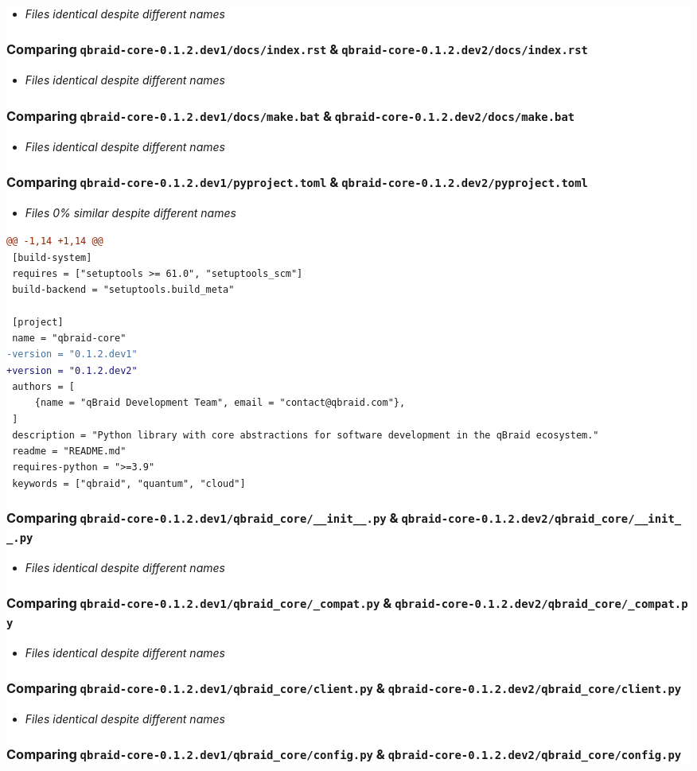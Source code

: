  * *Files identical despite different names*

### Comparing `qbraid-core-0.1.2.dev1/docs/index.rst` & `qbraid-core-0.1.2.dev2/docs/index.rst`

 * *Files identical despite different names*

### Comparing `qbraid-core-0.1.2.dev1/docs/make.bat` & `qbraid-core-0.1.2.dev2/docs/make.bat`

 * *Files identical despite different names*

### Comparing `qbraid-core-0.1.2.dev1/pyproject.toml` & `qbraid-core-0.1.2.dev2/pyproject.toml`

 * *Files 0% similar despite different names*

```diff
@@ -1,14 +1,14 @@
 [build-system]
 requires = ["setuptools >= 61.0", "setuptools_scm"]
 build-backend = "setuptools.build_meta"
 
 [project]
 name = "qbraid-core"
-version = "0.1.2.dev1"
+version = "0.1.2.dev2"
 authors = [
     {name = "qBraid Development Team", email = "contact@qbraid.com"},
 ]
 description = "Python library with core abstractions for software development in the qBraid ecosystem."
 readme = "README.md"
 requires-python = ">=3.9"
 keywords = ["qbraid", "quantum", "cloud"]
```

### Comparing `qbraid-core-0.1.2.dev1/qbraid_core/__init__.py` & `qbraid-core-0.1.2.dev2/qbraid_core/__init__.py`

 * *Files identical despite different names*

### Comparing `qbraid-core-0.1.2.dev1/qbraid_core/_compat.py` & `qbraid-core-0.1.2.dev2/qbraid_core/_compat.py`

 * *Files identical despite different names*

### Comparing `qbraid-core-0.1.2.dev1/qbraid_core/client.py` & `qbraid-core-0.1.2.dev2/qbraid_core/client.py`

 * *Files identical despite different names*

### Comparing `qbraid-core-0.1.2.dev1/qbraid_core/config.py` & `qbraid-core-0.1.2.dev2/qbraid_core/config.py`
